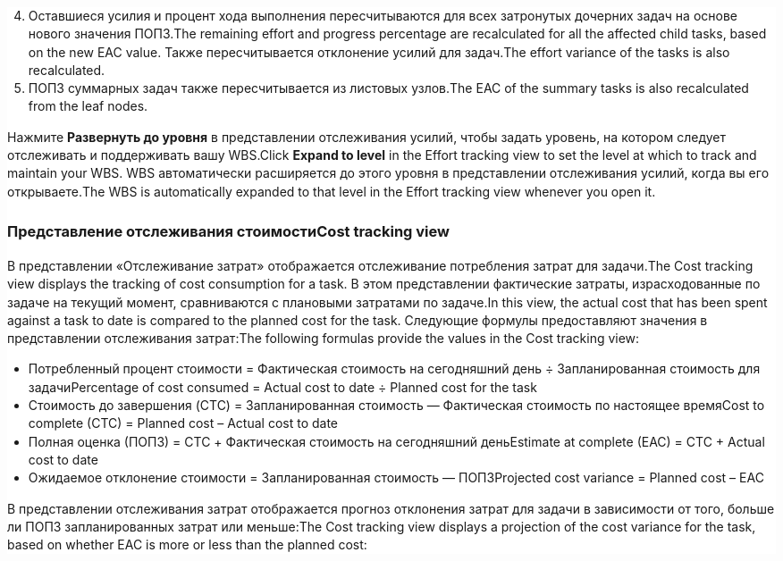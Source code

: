 4.  <span data-ttu-id="1e2f0-266">Оставшиеся усилия и процент хода выполнения пересчитываются для всех затронутых дочерних задач на основе нового значения ПОПЗ.</span><span class="sxs-lookup"><span data-stu-id="1e2f0-266">The remaining effort and progress percentage are recalculated for all the affected child tasks, based on the new EAC value.</span></span> <span data-ttu-id="1e2f0-267">Также пересчитывается отклонение усилий для задач.</span><span class="sxs-lookup"><span data-stu-id="1e2f0-267">The effort variance of the tasks is also recalculated.</span></span>
5.  <span data-ttu-id="1e2f0-268">ПОПЗ суммарных задач также пересчитывается из листовых узлов.</span><span class="sxs-lookup"><span data-stu-id="1e2f0-268">The EAC of the summary tasks is also recalculated from the leaf nodes.</span></span>

<span data-ttu-id="1e2f0-269">Нажмите **Развернуть до уровня** в представлении отслеживания усилий, чтобы задать уровень, на котором следует отслеживать и поддерживать вашу WBS.</span><span class="sxs-lookup"><span data-stu-id="1e2f0-269">Click **Expand to level** in the Effort tracking view to set the level at which to track and maintain your WBS.</span></span> <span data-ttu-id="1e2f0-270">WBS автоматически расширяется до этого уровня в представлении отслеживания усилий, когда вы его открываете.</span><span class="sxs-lookup"><span data-stu-id="1e2f0-270">The WBS is automatically expanded to that level in the Effort tracking view whenever you open it.</span></span>

### <a name="cost-tracking-view"></a><span data-ttu-id="1e2f0-271">Представление отслеживания стоимости</span><span class="sxs-lookup"><span data-stu-id="1e2f0-271">Cost tracking view</span></span>

<span data-ttu-id="1e2f0-272">В представлении «Отслеживание затрат» отображается отслеживание потребления затрат для задачи.</span><span class="sxs-lookup"><span data-stu-id="1e2f0-272">The Cost tracking view displays the tracking of cost consumption for a task.</span></span> <span data-ttu-id="1e2f0-273">В этом представлении фактические затраты, израсходованные по задаче на текущий момент, сравниваются с плановыми затратами по задаче.</span><span class="sxs-lookup"><span data-stu-id="1e2f0-273">In this view, the actual cost that has been spent against a task to date is compared to the planned cost for the task.</span></span> <span data-ttu-id="1e2f0-274">Следующие формулы предоставляют значения в представлении отслеживания затрат:</span><span class="sxs-lookup"><span data-stu-id="1e2f0-274">The following formulas provide the values in the Cost tracking view:</span></span>

-   <span data-ttu-id="1e2f0-275">Потребленный процент стоимости = Фактическая стоимость на сегодняшний день ÷ Запланированная стоимость для задачи</span><span class="sxs-lookup"><span data-stu-id="1e2f0-275">Percentage of cost consumed = Actual cost to date ÷ Planned cost for the task</span></span>
-   <span data-ttu-id="1e2f0-276">Стоимость до завершения (CTC) = Запланированная стоимость — Фактическая стоимость по настоящее время</span><span class="sxs-lookup"><span data-stu-id="1e2f0-276">Cost to complete (CTC) = Planned cost – Actual cost to date</span></span>
-   <span data-ttu-id="1e2f0-277">Полная оценка (ПОПЗ) = CTC + Фактическая стоимость на сегодняшний день</span><span class="sxs-lookup"><span data-stu-id="1e2f0-277">Estimate at complete (EAC) = CTC + Actual cost to date</span></span>
-   <span data-ttu-id="1e2f0-278">Ожидаемое отклонение стоимости = Запланированная стоимость — ПОПЗ</span><span class="sxs-lookup"><span data-stu-id="1e2f0-278">Projected cost variance = Planned cost – EAC</span></span>

<span data-ttu-id="1e2f0-279">В представлении отслеживания затрат отображается прогноз отклонения затрат для задачи в зависимости от того, больше ли ПОПЗ запланированных затрат или меньше:</span><span class="sxs-lookup"><span data-stu-id="1e2f0-279">The Cost tracking view displays a projection of the cost variance for the task, based on whether EAC is more or less than the planned cost:</span></span>
